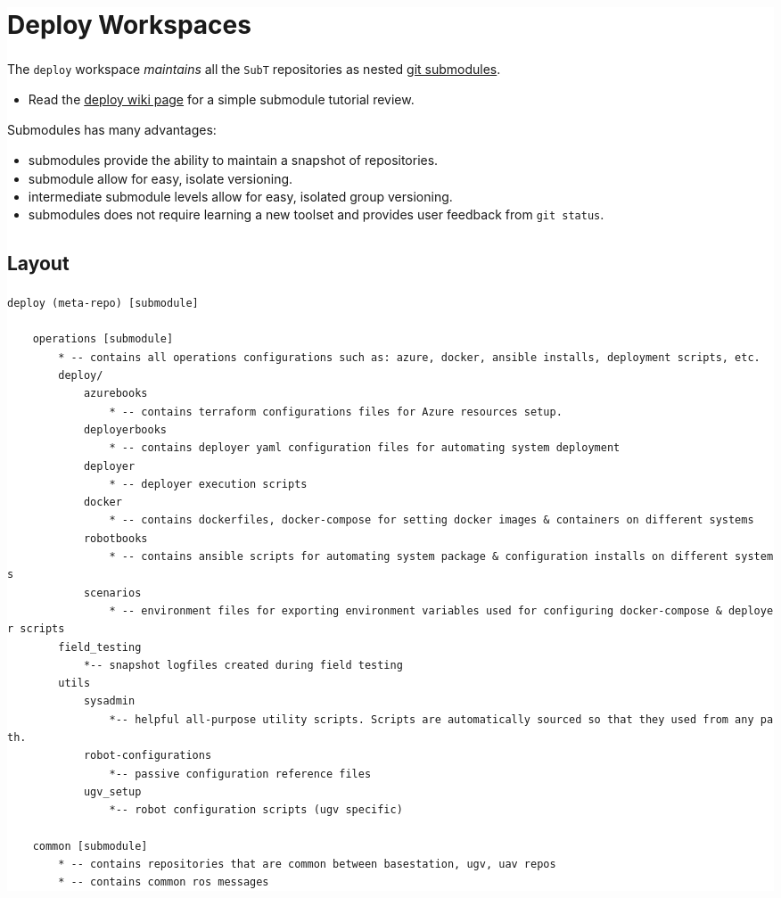 # Deploy Workspaces

The `deploy` workspace *maintains* all the `SubT` repositories as nested [git submodules](https://git-scm.com/book/en/v2/Git-Tools-Submodules).

- Read the [deploy wiki page](https://bitbucket.org/cmusubt/deploy/wiki/tutorials/submodules) for a simple submodule tutorial review.

Submodules has many advantages:

- submodules provide the ability to maintain a snapshot of repositories.
- submodule allow for easy, isolate versioning.
- intermediate submodule levels allow for easy, isolated group versioning.
- submodules does not require learning a new toolset and provides user feedback from `git status`.

## Layout

    deploy (meta-repo) [submodule]

        operations [submodule]
            * -- contains all operations configurations such as: azure, docker, ansible installs, deployment scripts, etc.
            deploy/
                azurebooks
                    * -- contains terraform configurations files for Azure resources setup.
                deployerbooks
                    * -- contains deployer yaml configuration files for automating system deployment
                deployer
                    * -- deployer execution scripts
                docker
                    * -- contains dockerfiles, docker-compose for setting docker images & containers on different systems
                robotbooks
                    * -- contains ansible scripts for automating system package & configuration installs on different systems
                scenarios
                    * -- environment files for exporting environment variables used for configuring docker-compose & deployer scripts
            field_testing
                *-- snapshot logfiles created during field testing
            utils
                sysadmin
                    *-- helpful all-purpose utility scripts. Scripts are automatically sourced so that they used from any path.
                robot-configurations
                    *-- passive configuration reference files
                ugv_setup
                    *-- robot configuration scripts (ugv specific)

        common [submodule]
            * -- contains repositories that are common between basestation, ugv, uav repos
            * -- contains common ros messages
